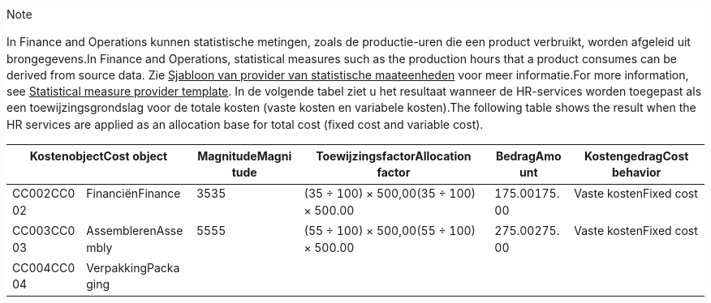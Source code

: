 > [!NOTE]
> <span data-ttu-id="f6c86-520">In Finance and Operations kunnen statistische metingen, zoals de productie-uren die een product verbruikt, worden afgeleid uit brongegevens.</span><span class="sxs-lookup"><span data-stu-id="f6c86-520">In Finance and Operations, statistical measures such as the production hours that a product consumes can be derived from source data.</span></span> <span data-ttu-id="f6c86-521">Zie [Sjabloon van provider van statistische maateenheden](statistical-measure-provider-template.md#statistical-measure-provider-template) voor meer informatie.</span><span class="sxs-lookup"><span data-stu-id="f6c86-521">For more information, see [Statistical measure provider template](statistical-measure-provider-template.md#statistical-measure-provider-template).</span></span> <span data-ttu-id="f6c86-522">In de volgende tabel ziet u het resultaat wanneer de HR-services worden toegepast als een toewijzingsgrondslag voor de totale kosten (vaste kosten en variabele kosten).</span><span class="sxs-lookup"><span data-stu-id="f6c86-522">The following table shows the result when the HR services are applied as an allocation base for total cost (fixed cost and variable cost).</span></span>

<table>
<thead>
<tr>
<th colspan="2"><span data-ttu-id="f6c86-523">Kostenobject</span><span class="sxs-lookup"><span data-stu-id="f6c86-523">Cost object</span></span></th>
<th><span data-ttu-id="f6c86-524">Magnitude</span><span class="sxs-lookup"><span data-stu-id="f6c86-524">Magnitude</span></span></th>
<th><span data-ttu-id="f6c86-525">Toewijzingsfactor</span><span class="sxs-lookup"><span data-stu-id="f6c86-525">Allocation factor</span></span></th>
<th><span data-ttu-id="f6c86-526">Bedrag</span><span class="sxs-lookup"><span data-stu-id="f6c86-526">Amount</span></span></th>
<th><span data-ttu-id="f6c86-527">Kostengedrag</span><span class="sxs-lookup"><span data-stu-id="f6c86-527">Cost behavior</span></span></th>
</tr>
</thead>
<tbody>
<tr>
<td><span data-ttu-id="f6c86-528">CC002</span><span class="sxs-lookup"><span data-stu-id="f6c86-528">CC002</span></span></td>
<td><span data-ttu-id="f6c86-529">Financiën</span><span class="sxs-lookup"><span data-stu-id="f6c86-529">Finance</span></span></td>
<td><span data-ttu-id="f6c86-530">35</span><span class="sxs-lookup"><span data-stu-id="f6c86-530">35</span></span></td>
<td><span data-ttu-id="f6c86-531">(35 ÷ 100) × 500,00</span><span class="sxs-lookup"><span data-stu-id="f6c86-531">(35 ÷ 100) × 500.00</span></span></td>
<td><span data-ttu-id="f6c86-532">175.00</span><span class="sxs-lookup"><span data-stu-id="f6c86-532">175.00</span></span></td>
<td><span data-ttu-id="f6c86-533">Vaste kosten</span><span class="sxs-lookup"><span data-stu-id="f6c86-533">Fixed cost</span></span></td>
</tr>
<tr>
<td><span data-ttu-id="f6c86-534">CC003</span><span class="sxs-lookup"><span data-stu-id="f6c86-534">CC003</span></span></td>
<td><span data-ttu-id="f6c86-535">Assembleren</span><span class="sxs-lookup"><span data-stu-id="f6c86-535">Assembly</span></span></td>
<td><span data-ttu-id="f6c86-536">55</span><span class="sxs-lookup"><span data-stu-id="f6c86-536">55</span></span></td>
<td><span data-ttu-id="f6c86-537">(55 ÷ 100) × 500,00</span><span class="sxs-lookup"><span data-stu-id="f6c86-537">(55 ÷ 100) × 500.00</span></span></td>
<td><span data-ttu-id="f6c86-538">275.00</span><span class="sxs-lookup"><span data-stu-id="f6c86-538">275.00</span></span></td>
<td><span data-ttu-id="f6c86-539">Vaste kosten</span><span class="sxs-lookup"><span data-stu-id="f6c86-539">Fixed cost</span></span></td>
</tr>
<tr>
<td><span data-ttu-id="f6c86-540">CC004</span><span class="sxs-lookup"><span data-stu-id="f6c86-540">CC004</span></span></td>
<td><span data-ttu-id="f6c86-541">Verpakking</span><span class="sxs-lookup"><span data-stu-id="f6c86-541">Packaging</span></span></td>